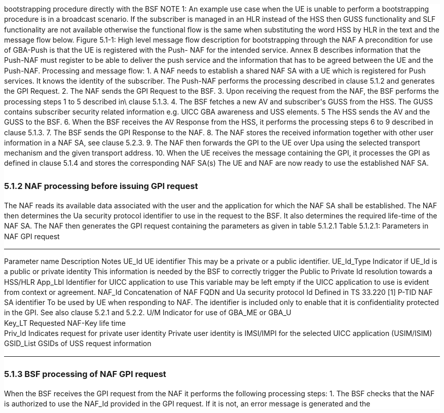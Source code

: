 bootstrapping procedure directly with the BSF
NOTE 1: An example use case when the UE is unable to perform a bootstrapping
procedure is in a broadcast scenario.
If the subscriber is managed in an HLR instead of the HSS then GUSS
functionality and SLF functionality are not available otherwise the functional
flow is the same when substituting the word HSS by HLR in the text and the
message flow below.
Figure 5.1-1: High level message flow description for bootstrapping through
the NAF
A precondition for use of GBA-Push is that the UE is registered with the Push-
NAF for the intended service. Annex B describes information that the Push-NAF
must register to be able to deliver the push service and the information that
has to be agreed between the UE and the Push-NAF.
Processing and message flow:
1\. A NAF needs to establish a shared NAF SA with a UE which is registered for
Push services. It knows the identity of the subscriber. The Push-NAF performs
the processing described in clause 5.1.2 and generates the GPI Request.
2\. The NAF sends the GPI Request to the BSF.
3\. Upon receiving the request from the NAF, the BSF performs the processing
steps 1 to 5 described in\ clause 5.1.3.
4\. The BSF fetches a new AV and subscriber\'s GUSS from the HSS. The GUSS
contains subscriber security related information e.g. UICC GBA awareness and
USS elements.
5 The HSS sends the AV and the GUSS to the BSF.
6\. When the BSF receives the AV Response from the HSS, it performs the
processing steps 6 to 9 described in clause 5.1.3.
7\. The BSF sends the GPI Response to the NAF.
8\. The NAF stores the received information together with other user
information in a NAF SA, see clause 5.2.3.
9\. The NAF then forwards the GPI to the UE over Upa using the selected
transport mechanism and the given transport address.
10\. When the UE receives the message containing the GPI, it processes the GPI
as defined in clause 5.1.4 and stores the corresponding NAF SA(s)
The UE and NAF are now ready to use the established NAF SA.
### 5.1.2 NAF processing before issuing GPI request
The NAF reads its available data associated with the user and the application
for which the NAF SA shall be established. The NAF then determines the Ua
security protocol identifier to use in the request to the BSF. It also
determines the required life-time of the NAF SA. The NAF then generates the
GPI request containing the parameters as given in table 5.1.2.1
Table 5.1.2.1: Parameters in NAF GPI request
* * *
Parameter name Description Notes UE_Id UE identifier This may be a private or
a public identifier. UE_Id_Type Indicator if UE_Id is a public or private
identity This information is needed by the BSF to correctly trigger the Public
to Private Id resolution towards a HSS/HLR App_Lbl Identifier for UICC
application to use This variable may be left empty if the UICC application to
use is evident from context or agreement. NAF_Id Concatenation of NAF FQDN and
Ua security protocol Id Defined in TS 33.220 [1] P-TID NAF SA identifier To be
used by UE when responding to NAF. The identifier is included only to enable
that it is confidentiality protected in the GPI. See also clause 5.2.1 and
5.2.2. U/M Indicator for use of GBA_ME or GBA_U  
Key_LT Requested NAF-Key life time  
Priv_Id Indicates request for private user identity Private user identity is
IMSI/IMPI for the selected UICC application (USIM/ISIM) GSID_List GSIDs of USS
request information
* * *
### 5.1.3 BSF processing of NAF GPI request
When the BSF receives the GPI request from the NAF it performs the following
processing steps:
1\. The BSF checks that the NAF is authorized to use the NAF_Id provided in
the GPI request. If it is not, an error message is generated and the